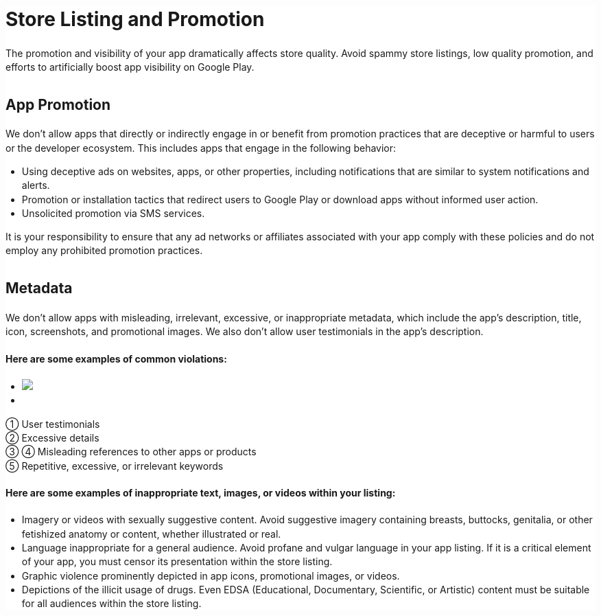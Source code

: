 

#  Store Listing and Promotion 

The promotion and visibility of your app dramatically affects store quality. Avoid spammy store listings, low quality promotion, and efforts to artificially boost app visibility on Google Play. 

##  App Promotion 

We don’t allow apps that directly or indirectly engage in or benefit from promotion practices that are deceptive or harmful to users or the developer ecosystem. This includes apps that engage in the following behavior: 

  * Using deceptive ads on websites, apps, or other properties, including notifications that are similar to system notifications and alerts. 
  * Promotion or installation tactics that redirect users to Google Play or download apps without informed user action. 
  * Unsolicited promotion via SMS services. 

  


It is your responsibility to ensure that any ad networks or affiliates associated with your app comply with these policies and do not employ any prohibited promotion practices. 

##  Metadata 

We don’t allow apps with misleading, irrelevant, excessive, or inappropriate metadata, which include the app’s description, title, icon, screenshots, and promotional images. We also don’t allow user testimonials in the app’s description. 

####  Here are some examples of common violations: 

  


  * ![](https://services.google.com/fh/files/helpcenter/playpolicy-spam01.png)
  *   


① User testimonials  
② Excessive details  
③ ④ Misleading references to other apps or products  
⑤ Repetitive, excessive, or irrelevant keywords 


  


####  Here are some examples of inappropriate text, images, or videos within your listing: 

  


  * Imagery or videos with sexually suggestive content. Avoid suggestive imagery containing breasts, buttocks, genitalia, or other fetishized anatomy or content, whether illustrated or real. 
  * Language inappropriate for a general audience. Avoid profane and vulgar language in your app listing. If it is a critical element of your app, you must censor its presentation within the store listing. 
  * Graphic violence prominently depicted in app icons, promotional images, or videos. 
  * Depictions of the illicit usage of drugs. Even EDSA (Educational, Documentary, Scientific, or Artistic) content must be suitable for all audiences within the store listing. 
